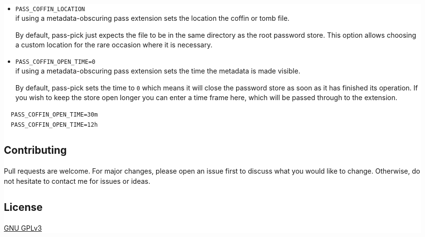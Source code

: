 * `PASS_COFFIN_LOCATION` \
  if using a metadata-obscuring pass extension sets the location the coffin or tomb file.

  By default, pass-pick just expects the file to be in the same directory as the root password store.
  This option allows choosing a custom location for the rare occasion where it is necessary.

* `PASS_COFFIN_OPEN_TIME=0` \
  if using a metadata-obscuring pass extension sets the time the metadata is made visible.

  By default, pass-pick sets the time to `0` which means it will close the password store as soon as it has finished its operation. 
  If you wish to keep the store open longer you can enter a time frame here,
  which will be passed through to the extension.

```
  PASS_COFFIN_OPEN_TIME=30m
  PASS_COFFIN_OPEN_TIME=12h
```


## Contributing

Pull requests are welcome.
For major changes, please open an issue first to discuss what you would like to change. 
Otherwise, do not hesitate to contact me for issues or ideas.

## License

[GNU GPLv3](https://choosealicense.com/licenses/gpl-3.0/)

